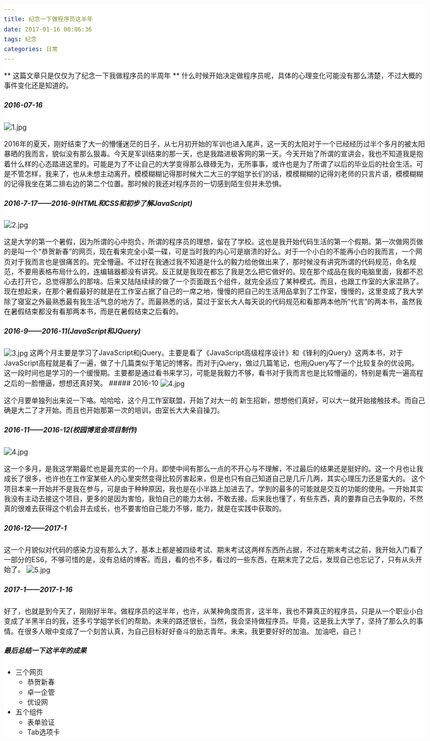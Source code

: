 ```yaml
---
title: 纪念一下做程序员这半年
date: 2017-01-16 00:06:36
tags: 纪念
categories: 日常
---
```

** 这篇文章只是仅仅为了纪念一下我做程序员的半周年 **
什么时候开始决定做程序员呢，具体的心理变化可能没有那么清楚，不过大概的事件变化还是知道的。 
 
##### 2016-07-16

 <img src="http://upload-images.jianshu.io/upload_images/3326189-f0d15de6ddab9247.jpg?imageMogr2/auto-orient/strip%7CimageView2/2/w/1240" width = "500" height = "800" alt="1.jpg" align=center />

2016年的夏天，刚好结束了大一的懵懂迷茫的日子，从七月初开始的军训也进入尾声，这一天的太阳对于一个已经经历过半个多月的被太阳暴晒的我而言，貌似没有那么狠毒。今天是军训结束的那一天，也是我踏进极客网的第一天。今天开始了所谓的宣讲会，我也不知道我是抱着什么样的心态踏进这里的。可能是为了不让自己的大学变得那么碌碌无为，无所事事，或许也是为了所谓了以后的毕业后的社会生活。可是不管怎样，我来了，也从未想主动离开。模模糊糊记得那时候大二大三的学姐学长们的话，模模糊糊的记得刘老师的只言片语，模模糊糊的记得我坐在第二排右边的第二个位置。那时候的我还对程序员的一切感到陌生但并未恐惧。

##### 2016-7-17——2016-9(HTML和CSS和初步了解JavaScript)

<img src="http://upload-images.jianshu.io/upload_images/3326189-81bd808c5b5fd5c4.jpeg?imageMogr2/auto-orient/strip%7CimageView2/2/w/1240" width = "500" height = "800" alt="2.jpg" align=center/>

这是大学的第一个暑假，因为所谓的心中抱负，所谓的程序员的理想，留在了学校。这也是我开始代码生活的第一个假期。第一次做网页做的是叫一个“恭贺新春”的网页，现在看来完全小菜一碟，可是当时我的内心可是崩溃的好么。对于一个小白的不能再小白的我而言，一个网页对于我而言也是很痛苦的。完全懵逼。不过好在我通过我不知道是什么的毅力给他做出来了，那时候没有讲究所谓的代码规范，命名规范，不要用表格布局什么的，连编辑器都没有讲究。反正就是我现在都忘了我是怎么把它做好的。现在那个成品在我的电脑里面，我都不忍心去打开它，总觉得那么的那啥。后来又陆陆续续的做了一个页面跟五个组件，就完全适应了某种模式。而且，也跟工作室的大家混熟了。  
现在想起来，在那个暑假最好的就是在工作室占据了自己的一席之地，慢慢的把自己的生活用品拿到了工作室，慢慢的，这里变成了我大学除了寝室之外最熟悉最有我生活气息的地方了。而最熟悉的话，莫过于室长大人每天说的代码规范和看那两本他所“代言”的两本书，虽然我在暑假结束都没有看那两本书，而是在暑假结束之后看的。
##### 2016-9——2016-11(JavaScript和JQuery)
<img src="http://upload-images.jianshu.io/upload_images/3326189-996c0d38325535a9.jpg?imageMogr2/auto-orient/strip%7CimageView2/2/w/1240" width = "500" height = "877" alt="3.jpg" align=center />
这两个月主要是学习了JavaScript和jQuery。主要是看了《JavaScript高级程序设计》和《锋利的jQuery》这两本书，对于JavaScript高程就是看了一遍，做了十几篇类似于笔记的博客。而对于jQuery，做过几篇笔记，也用jQuery写了一个比较复杂的优设网。
这一段时间也是学习的一个缓慢期。主要都是通过看书来学习，可能是我毅力不够，看书对于我而言也是比较懵逼的，特别是看完一遍高程之后的一脸懵逼，想想还真好笑。
##### 2016-10
<img src="http://upload-images.jianshu.io/upload_images/3326189-c27d2884c2972145.jpg?imageMogr2/auto-orient/strip%7CimageView2/2/w/1240" width = "500" height = "667" alt="4.jpg" align=center />

这个月要单独列出来说一下咯。哈哈哈，这个月工作室联盟，开始了对大一的 新生招新，想想他们真好，可以大一就开始接触技术。而自己确是大二了才开始。而且也开始那第一次的培训，由室长大大亲自操刀。
##### 2016-11——2016-12(校园博览会项目制作)
<img src="http://upload-images.jianshu.io/upload_images/3326189-a455193b4ec9ce03.jpg?imageMogr2/auto-orient/strip%7CimageView2/2/w/1240" width = "500" height = "375" alt="4.jpg" align=center />

这一个多月，是我这学期最忙也是最充实的一个月。即使中间有那么一点的不开心与不理解，不过最后的结果还是挺好的。这一个月也让我成长了很多，也许也在工作室某些人的心里突然变得比较厉害起来，但是也只有自己知道自己是几斤几两，其实心理压力还是蛮大的。
这个项目本来一开始并不是我在参与，可是由于种种原因，我也是在小半路上加进去了。学到的最多的可能就是交互的功能的使用。一开始其实我没有主动去接这个项目，更多的是因为害怕，我怕自己的能力太弱，不敢去接。后来我也懂了，有些东西，真的要靠自己去争取的，不然真的很难去获得这个机会并去成长，也不要害怕自己能力不够，能力，就是在实践中获取的。
##### 2016-12——2017-1
 这一个月貌似对代码的感染力没有那么大了，基本上都是被四级考试、期末考试这两样东西所占据，不过在期末考试之前，我开始入门看了一部分的ES6，不够可惜的是，没有总结的博客。而且，看的也不多，看过的一些东西，在期末完了之后，发现自己也忘记了，只有从头开始了。
<img src="http://upload-images.jianshu.io/upload_images/3326189-975c2c5d48aeb4ac.png?imageMogr2/auto-orient/strip%7CimageView2/2/w/1240" width = "313" height = "340" alt="5.jpg" align=center />
##### 2017-1——2017-1-16
好了，也就是到今天了，刚刚好半年。做程序员的这半年，也许，从某种角度而言，这半年，我也不算真正的程序员，只是从一个职业小白变成了半黑半白的我，还多亏学姐学长们的帮助。未来的路还很长，当然，我会坚持做程序员。毕竟，这是我上大学了，坚持了那么久的事情。在很多人眼中变成了一个刻苦认真，为自己目标好好奋斗的励志青年。未来。我更要好好的加油。
加油吧，自己！
##### 最后总结一下这半年的成果
* 三个网页
  * 恭贺新春
  * 卓一企管
  * 优设网
* 五个组件
  * 表单验证
  * Tab选项卡